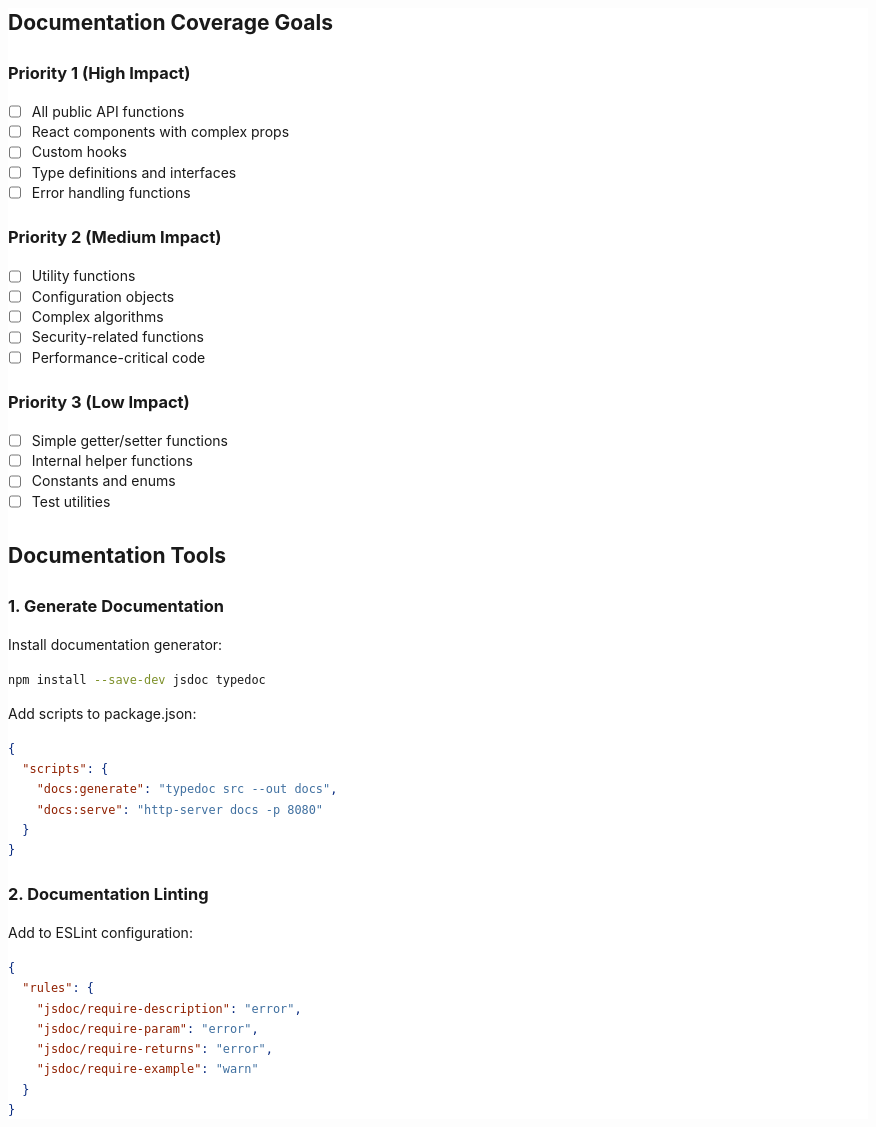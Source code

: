 ## Documentation Coverage Goals

### Priority 1 (High Impact)
- [ ] All public API functions
- [ ] React components with complex props
- [ ] Custom hooks
- [ ] Type definitions and interfaces
- [ ] Error handling functions

### Priority 2 (Medium Impact)  
- [ ] Utility functions
- [ ] Configuration objects
- [ ] Complex algorithms
- [ ] Security-related functions
- [ ] Performance-critical code

### Priority 3 (Low Impact)
- [ ] Simple getter/setter functions
- [ ] Internal helper functions
- [ ] Constants and enums
- [ ] Test utilities

## Documentation Tools

### 1. Generate Documentation

Install documentation generator:
```bash
npm install --save-dev jsdoc typedoc
```

Add scripts to package.json:
```json
{
  "scripts": {
    "docs:generate": "typedoc src --out docs",
    "docs:serve": "http-server docs -p 8080"
  }
}
```

### 2. Documentation Linting

Add to ESLint configuration:
```json
{
  "rules": {
    "jsdoc/require-description": "error",
    "jsdoc/require-param": "error",
    "jsdoc/require-returns": "error",
    "jsdoc/require-example": "warn"
  }
}
```
